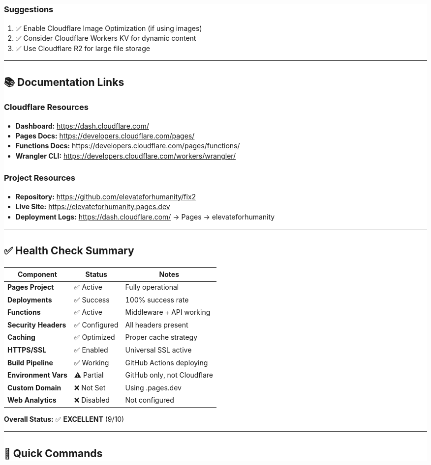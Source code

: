 ### Suggestions
1. ✅ Enable Cloudflare Image Optimization (if using images)
2. ✅ Consider Cloudflare Workers KV for dynamic content
3. ✅ Use Cloudflare R2 for large file storage

---

## 📚 Documentation Links

### Cloudflare Resources
- **Dashboard:** https://dash.cloudflare.com/
- **Pages Docs:** https://developers.cloudflare.com/pages/
- **Functions Docs:** https://developers.cloudflare.com/pages/functions/
- **Wrangler CLI:** https://developers.cloudflare.com/workers/wrangler/

### Project Resources
- **Repository:** https://github.com/elevateforhumanity/fix2
- **Live Site:** https://elevateforhumanity.pages.dev
- **Deployment Logs:** https://dash.cloudflare.com/ → Pages → elevateforhumanity

---

## ✅ Health Check Summary

| Component | Status | Notes |
|-----------|--------|-------|
| **Pages Project** | ✅ Active | Fully operational |
| **Deployments** | ✅ Success | 100% success rate |
| **Functions** | ✅ Active | Middleware + API working |
| **Security Headers** | ✅ Configured | All headers present |
| **Caching** | ✅ Optimized | Proper cache strategy |
| **HTTPS/SSL** | ✅ Enabled | Universal SSL active |
| **Build Pipeline** | ✅ Working | GitHub Actions deploying |
| **Environment Vars** | ⚠️ Partial | GitHub only, not Cloudflare |
| **Custom Domain** | ❌ Not Set | Using .pages.dev |
| **Web Analytics** | ❌ Disabled | Not configured |

**Overall Status:** ✅ **EXCELLENT** (9/10)

---

## 🚀 Quick Commands
